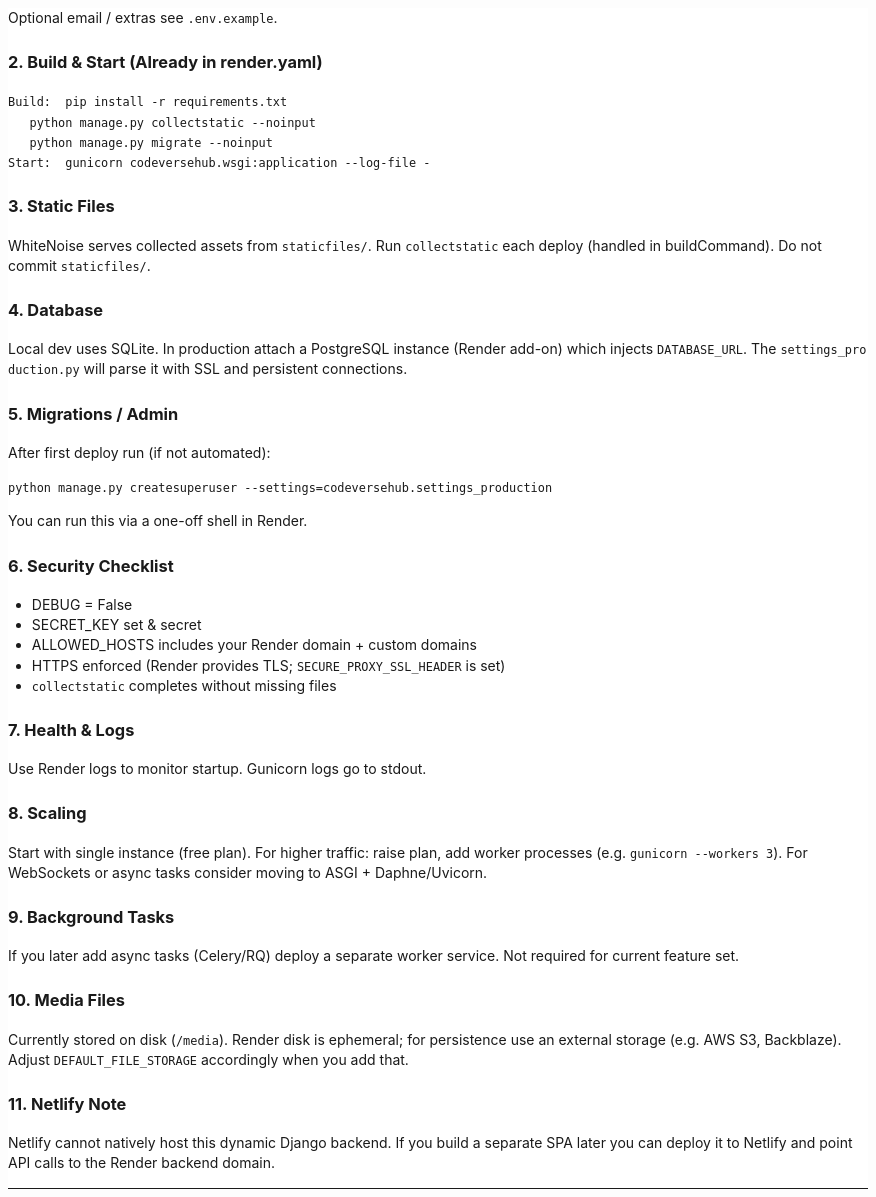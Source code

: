 Optional email / extras see `.env.example`.

### 2. Build & Start (Already in render.yaml)
```
Build:  pip install -r requirements.txt
   python manage.py collectstatic --noinput
   python manage.py migrate --noinput
Start:  gunicorn codeversehub.wsgi:application --log-file -
```

### 3. Static Files
WhiteNoise serves collected assets from `staticfiles/`. Run `collectstatic` each deploy (handled in buildCommand). Do not commit `staticfiles/`.

### 4. Database
Local dev uses SQLite. In production attach a PostgreSQL instance (Render add-on) which injects `DATABASE_URL`. The `settings_production.py` will parse it with SSL and persistent connections.

### 5. Migrations / Admin
After first deploy run (if not automated):
```
python manage.py createsuperuser --settings=codeversehub.settings_production
```
You can run this via a one-off shell in Render.

### 6. Security Checklist
- DEBUG = False
- SECRET_KEY set & secret
- ALLOWED_HOSTS includes your Render domain + custom domains
- HTTPS enforced (Render provides TLS; `SECURE_PROXY_SSL_HEADER` is set)
- `collectstatic` completes without missing files

### 7. Health & Logs
Use Render logs to monitor startup. Gunicorn logs go to stdout.

### 8. Scaling
Start with single instance (free plan). For higher traffic: raise plan, add worker processes (e.g. `gunicorn --workers 3`). For WebSockets or async tasks consider moving to ASGI + Daphne/Uvicorn.

### 9. Background Tasks
If you later add async tasks (Celery/RQ) deploy a separate worker service. Not required for current feature set.

### 10. Media Files
Currently stored on disk (`/media`). Render disk is ephemeral; for persistence use an external storage (e.g. AWS S3, Backblaze). Adjust `DEFAULT_FILE_STORAGE` accordingly when you add that.

### 11. Netlify Note
Netlify cannot natively host this dynamic Django backend. If you build a separate SPA later you can deploy it to Netlify and point API calls to the Render backend domain.

---